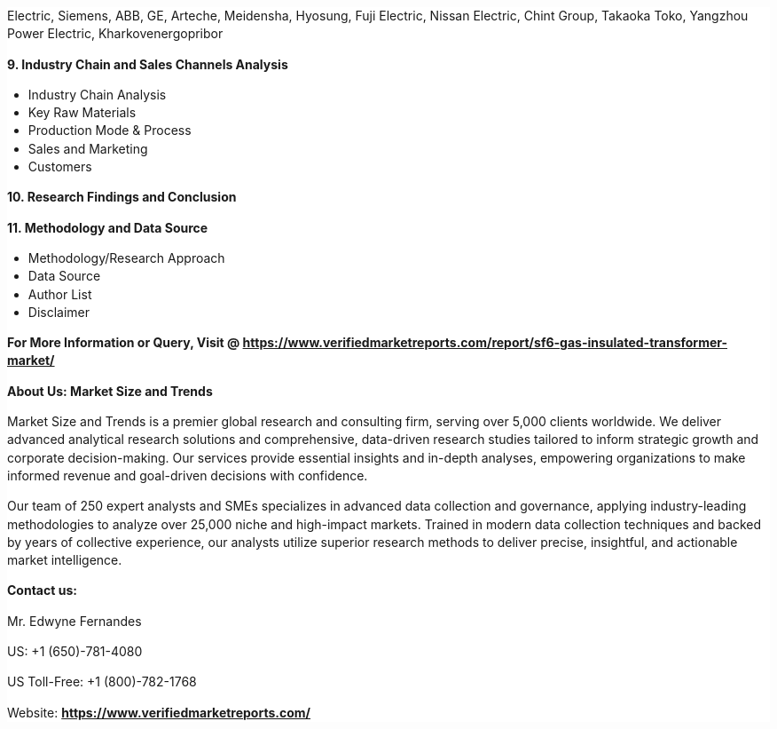 Electric, Siemens, ABB, GE, Arteche, Meidensha, Hyosung, Fuji Electric, Nissan Electric, Chint Group, Takaoka Toko, Yangzhou Power Electric, Kharkovenergopribor</strong></p><p><strong>9. Industry Chain and Sales Channels Analysis</strong></p><ul><li>Industry Chain Analysis</li><li>Key Raw Materials</li><li>Production Mode &amp; Process</li><li>Sales and Marketing</li><li>Customers</li></ul><p><strong>10. Research Findings and Conclusion</strong></p><p><strong>11. Methodology and Data Source</strong></p><ul><li>Methodology/Research Approach</li><li>Data Source</li><li>Author List</li><li>Disclaimer</li></ul></p><p><strong>For More Information or Query, Visit @ <a href="https://www.verifiedmarketreports.com/report/sf6-gas-insulated-transformer-market/">https://www.verifiedmarketreports.com/report/sf6-gas-insulated-transformer-market/</a></strong></p><p><strong>About Us: Market Size and Trends</strong></p><p>Market Size and Trends is a premier global research and consulting firm, serving over 5,000 clients worldwide. We deliver advanced analytical research solutions and comprehensive, data-driven research studies tailored to inform strategic growth and corporate decision-making. Our services provide essential insights and in-depth analyses, empowering organizations to make informed revenue and goal-driven decisions with confidence.</p><p>Our team of 250 expert analysts and SMEs specializes in advanced data collection and governance, applying industry-leading methodologies to analyze over 25,000 niche and high-impact markets. Trained in modern data collection techniques and backed by years of collective experience, our analysts utilize superior research methods to deliver precise, insightful, and actionable market intelligence.</p><p><strong>Contact us:</strong></p><p>Mr. Edwyne Fernandes</p><p>US: +1 (650)-781-4080</p><p>US Toll-Free: +1 (800)-782-1768</p><p>Website: <strong><a href="https://www.verifiedmarketreports.com/">https://www.verifiedmarketreports.com/</a></strong></p>
